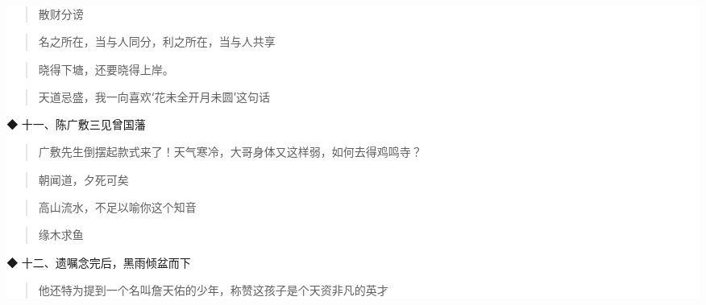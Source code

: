 > 散财分谤

> 名之所在，当与人同分，利之所在，当与人共享

> 晓得下塘，还要晓得上岸。

> 天道忌盛，我一向喜欢‘花未全开月未圆’这句话


◆ 十一、陈广敷三见曾国藩

> 广敷先生倒摆起款式来了！天气寒冷，大哥身体又这样弱，如何去得鸡鸣寺？

> 朝闻道，夕死可矣

> 高山流水，不足以喻你这个知音

> 缘木求鱼


◆ 十二、遗嘱念完后，黑雨倾盆而下

> 他还特为提到一个名叫詹天佑的少年，称赞这孩子是个天资非凡的英才

